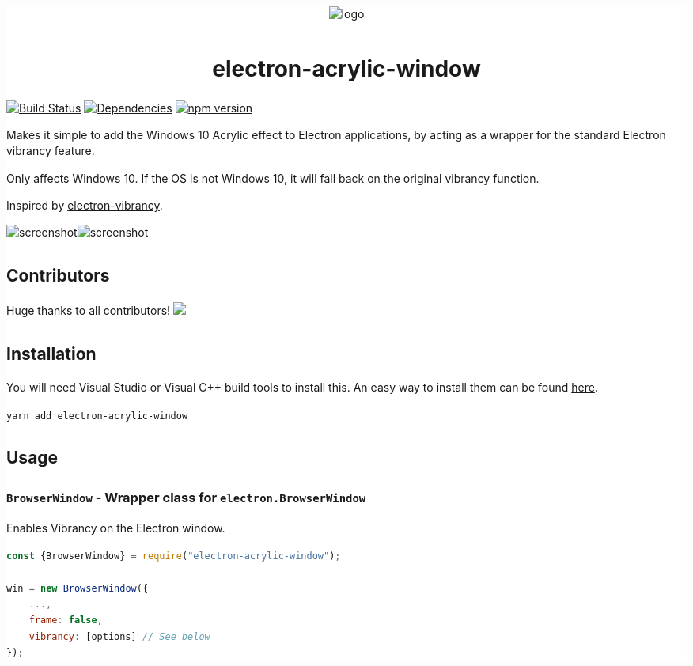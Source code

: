 <p align="center"><img alt="logo" src="./logo.png" width="200"></p>

<h1 align="center">electron-acrylic-window</h1>

[![Build Status](https://github.com/Seo-Rii/electron-acrylic-window/actions/workflows/.github/workflows/windows.yml/badge.svg)](https://github.com/Seo-Rii/electron-acrylic-window/actions/workflows/windows.yml)
[![Dependencies](https://david-dm.org/seo-rii/electron-acrylic-window.svg)](https://david-dm.org/seo-rii/electron-acrylic-window)
[![npm version](https://badge.fury.io/js/electron-acrylic-window.svg)](https://badge.fury.io/js/electron-acrylic-window)

Makes it simple to add the Windows 10 Acrylic effect to Electron applications, by acting as a wrapper for the standard Electron vibrancy feature.

Only affects Windows 10. If the OS is not Windows 10, it will fall back on the original vibrancy function.

Inspired by [electron-vibrancy](https://github.com/arkenthera/electron-vibrancy).

<img alt="screenshot" src="./screenshots/5.png" width="50%"><img alt="screenshot" src="./screenshots/6.png" width="50%">

## Contributors

Huge thanks to all contributors!
<a href="https://github.com/Seo-Rii/electron-acrylic-window/graphs/contributors">
<img src="https://contributors-img.web.app/image?repo=Seo-Rii/electron-acrylic-window" />
</a>

## Installation

You will need Visual Studio or Visual C++ build tools to install this. An easy way to install them can be found [here](https://www.npmjs.com/package/windows-build-tools).

```shell script
yarn add electron-acrylic-window
```

## Usage

### `BrowserWindow` - Wrapper class for `electron.BrowserWindow`

Enables Vibrancy on the Electron window.

```js
const {BrowserWindow} = require("electron-acrylic-window");

win = new BrowserWindow({
    ...,
    frame: false,
    vibrancy: [options] // See below
});
```
